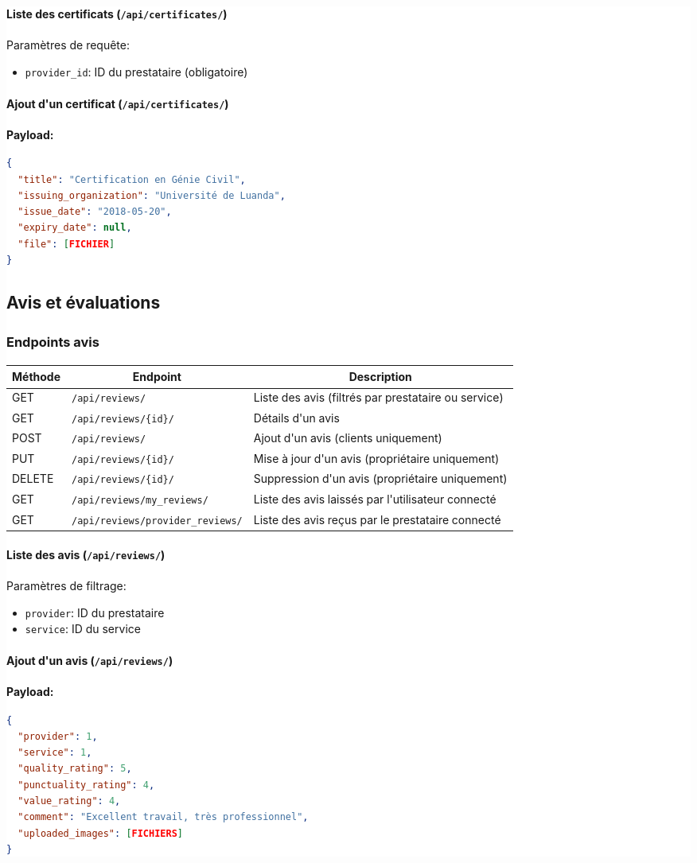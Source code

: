 #### Liste des certificats (`/api/certificates/`)

Paramètres de requête:
- `provider_id`: ID du prestataire (obligatoire)

#### Ajout d'un certificat (`/api/certificates/`)

**Payload:**
```json
{
  "title": "Certification en Génie Civil",
  "issuing_organization": "Université de Luanda",
  "issue_date": "2018-05-20",
  "expiry_date": null,
  "file": [FICHIER]
}
```

## Avis et évaluations

### Endpoints avis

| Méthode | Endpoint | Description |
|---------|----------|-------------|
| GET | `/api/reviews/` | Liste des avis (filtrés par prestataire ou service) |
| GET | `/api/reviews/{id}/` | Détails d'un avis |
| POST | `/api/reviews/` | Ajout d'un avis (clients uniquement) |
| PUT | `/api/reviews/{id}/` | Mise à jour d'un avis (propriétaire uniquement) |
| DELETE | `/api/reviews/{id}/` | Suppression d'un avis (propriétaire uniquement) |
| GET | `/api/reviews/my_reviews/` | Liste des avis laissés par l'utilisateur connecté |
| GET | `/api/reviews/provider_reviews/` | Liste des avis reçus par le prestataire connecté |

#### Liste des avis (`/api/reviews/`)

Paramètres de filtrage:
- `provider`: ID du prestataire
- `service`: ID du service

#### Ajout d'un avis (`/api/reviews/`)

**Payload:**
```json
{
  "provider": 1,
  "service": 1,
  "quality_rating": 5,
  "punctuality_rating": 4,
  "value_rating": 4,
  "comment": "Excellent travail, très professionnel",
  "uploaded_images": [FICHIERS]
}
```
